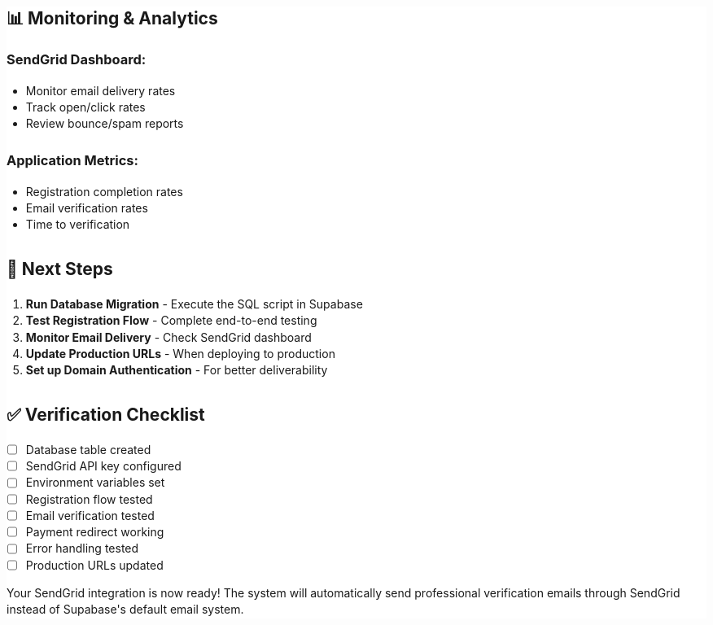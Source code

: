 ## 📊 Monitoring & Analytics

### SendGrid Dashboard:
- Monitor email delivery rates
- Track open/click rates
- Review bounce/spam reports

### Application Metrics:
- Registration completion rates
- Email verification rates
- Time to verification

## 🎯 Next Steps

1. **Run Database Migration** - Execute the SQL script in Supabase
2. **Test Registration Flow** - Complete end-to-end testing
3. **Monitor Email Delivery** - Check SendGrid dashboard
4. **Update Production URLs** - When deploying to production
5. **Set up Domain Authentication** - For better deliverability

## ✅ Verification Checklist

- [ ] Database table created
- [ ] SendGrid API key configured
- [ ] Environment variables set
- [ ] Registration flow tested
- [ ] Email verification tested
- [ ] Payment redirect working
- [ ] Error handling tested
- [ ] Production URLs updated

Your SendGrid integration is now ready! The system will automatically send professional verification emails through SendGrid instead of Supabase's default email system.